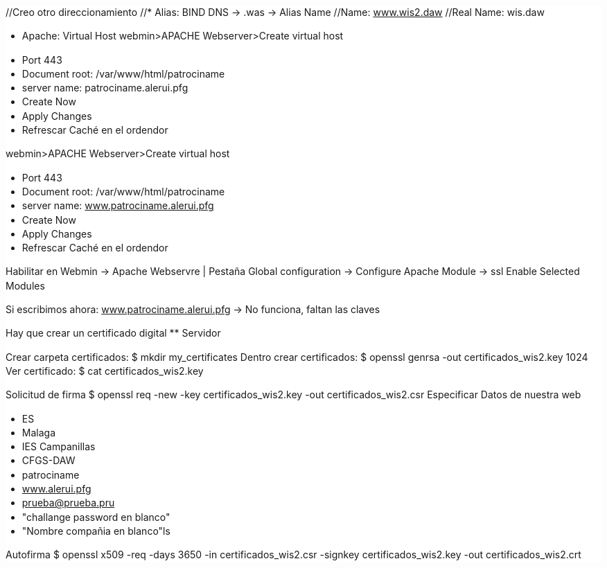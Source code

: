 //Creo otro direccionamiento
//* Alias: BIND DNS -> .was -> Alias Name
//Name: www.wis2.daw
//Real Name: wis.daw

* Apache: Virtual Host
webmin>APACHE Webserver>Create virtual host
- Port 443
- Document root: /var/www/html/patrociname
- server name: patrociname.alerui.pfg
- Create Now
- Apply Changes
- Refrescar Caché en el ordendor

webmin>APACHE Webserver>Create virtual host
- Port 443
- Document root: /var/www/html/patrociname
- server name: www.patrociname.alerui.pfg
- Create Now
- Apply Changes
- Refrescar Caché en el ordendor

Habilitar en Webmin -> Apache Webservre | Pestaña Global configuration -> Configure Apache Module -> ssl
Enable Selected Modules

Si escribimos ahora: www.patrociname.alerui.pfg -> No funciona, faltan las claves

Hay que crear un certificado digital
** Servidor

Crear carpeta certificados:
$ mkdir my_certificates
Dentro crear certificados:
$ openssl genrsa -out certificados_wis2.key 1024
Ver certificado:
$ cat certificados_wis2.key

Solicitud de firma
$ openssl req -new -key certificados_wis2.key -out certificados_wis2.csr
Especificar Datos de nuestra web
- ES
- Malaga
- IES Campanillas
- CFGS-DAW
- patrociname
- www.alerui.pfg
- prueba@prueba.pru
- "challange password en blanco"
- "Nombre compañia en blanco"ls

Autofirma
$ openssl x509 -req -days 3650 -in certificados_wis2.csr -signkey certificados_wis2.key -out certificados_wis2.crt
